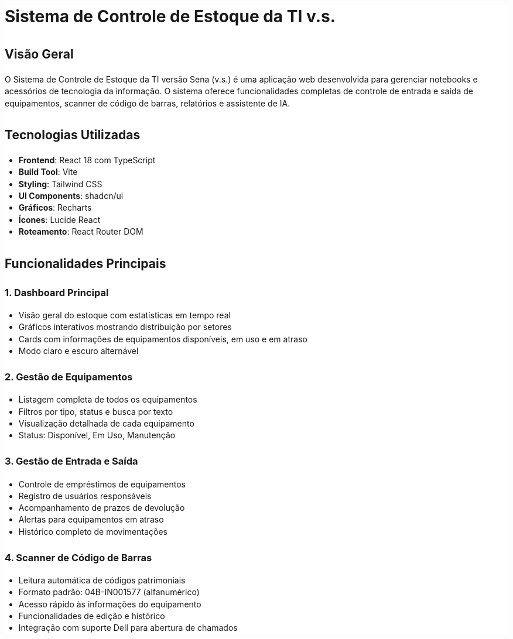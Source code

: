 

# Sistema de Controle de Estoque da TI v.s.

## Visão Geral

O Sistema de Controle de Estoque da TI versão Sena (v.s.) é uma aplicação web desenvolvida para gerenciar notebooks e acessórios de tecnologia da informação. O sistema oferece funcionalidades completas de controle de entrada e saída de equipamentos, scanner de código de barras, relatórios e assistente de IA.

## Tecnologias Utilizadas

- **Frontend**: React 18 com TypeScript
- **Build Tool**: Vite
- **Styling**: Tailwind CSS
- **UI Components**: shadcn/ui
- **Gráficos**: Recharts
- **Ícones**: Lucide React
- **Roteamento**: React Router DOM

## Funcionalidades Principais

### 1. Dashboard Principal
- Visão geral do estoque com estatísticas em tempo real
- Gráficos interativos mostrando distribuição por setores
- Cards com informações de equipamentos disponíveis, em uso e em atraso
- Modo claro e escuro alternável

### 2. Gestão de Equipamentos
- Listagem completa de todos os equipamentos
- Filtros por tipo, status e busca por texto
- Visualização detalhada de cada equipamento
- Status: Disponível, Em Uso, Manutenção

### 3. Gestão de Entrada e Saída
- Controle de empréstimos de equipamentos
- Registro de usuários responsáveis
- Acompanhamento de prazos de devolução
- Alertas para equipamentos em atraso
- Histórico completo de movimentações

### 4. Scanner de Código de Barras
- Leitura automática de códigos patrimoniais
- Formato padrão: 04B-IN001577 (alfanumérico)
- Acesso rápido às informações do equipamento
- Funcionalidades de edição e histórico
- Integração com suporte Dell para abertura de chamados
